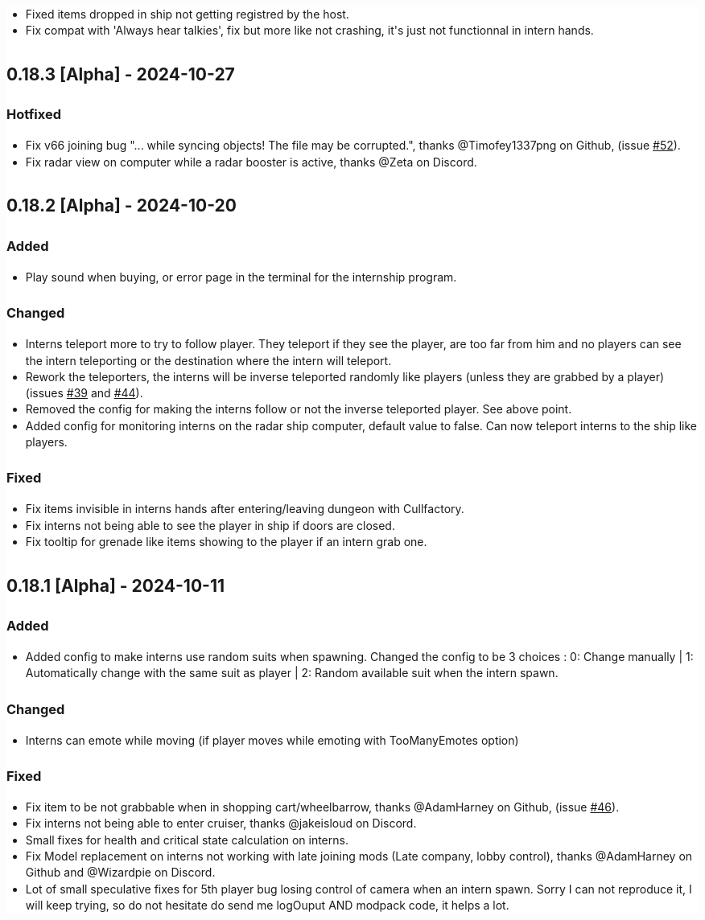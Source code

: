 - Fixed items dropped in ship not getting registred by the host.
- Fix compat with 'Always hear talkies', fix but more like not crashing, it's just not functionnal in intern hands.

## 0.18.3 [Alpha] - 2024-10-27
### Hotfixed
- Fix v66 joining bug "... while syncing objects! The file may be corrupted.", thanks @Timofey1337png on Github, (issue [#52](https://github.com/Szumi57/LethalInternship/issues/52)).
- Fix radar view on computer while a radar booster is active, thanks @Zeta on Discord.

## 0.18.2 [Alpha] - 2024-10-20
### Added
- Play sound when buying, or error page in the terminal for the internship program.
### Changed
- Interns teleport more to try to follow player. They teleport if they see the player, are too far from him and no players can see
the intern teleporting or the destination where the intern will teleport.
- Rework the teleporters, the interns will be inverse teleported randomly like players (unless they are grabbed by a player)
(issues [#39](https://github.com/Szumi57/LethalInternship/issues/39) and [#44](https://github.com/Szumi57/LethalInternship/issues/44)).
- Removed the config for making the interns follow or not the inverse teleported player. See above point.
- Added config for monitoring interns on the radar ship computer, default value to false. Can now teleport interns to the ship like players.
### Fixed
- Fix items invisible in interns hands after entering/leaving dungeon with Cullfactory.
- Fix interns not being able to see the player in ship if doors are closed.
- Fix tooltip for grenade like items showing to the player if an intern grab one.

## 0.18.1 [Alpha] - 2024-10-11
### Added
- Added config to make interns use random suits when spawning. Changed the config to be 3 choices : 0: Change manually | 1: Automatically change with the same suit as player | 2: Random available suit when the intern spawn.
### Changed
- Interns can emote while moving (if player moves while emoting with TooManyEmotes option)
### Fixed
- Fix item to be not grabbable when in shopping cart/wheelbarrow, thanks @AdamHarney on Github, (issue [#46](https://github.com/Szumi57/LethalInternship/issues/46)).
- Fix interns not being able to enter cruiser, thanks @jakeisloud on Discord.
- Small fixes for health and critical state calculation on interns.
- Fix Model replacement on interns not working with late joining mods (Late company, lobby control), thanks @AdamHarney on Github and @Wizardpie on Discord.
- Lot of small speculative fixes for 5th player bug losing control of camera when an intern spawn. Sorry I can not reproduce it, I will keep trying, so do not hesitate do send me logOuput AND modpack code, it helps a lot.
